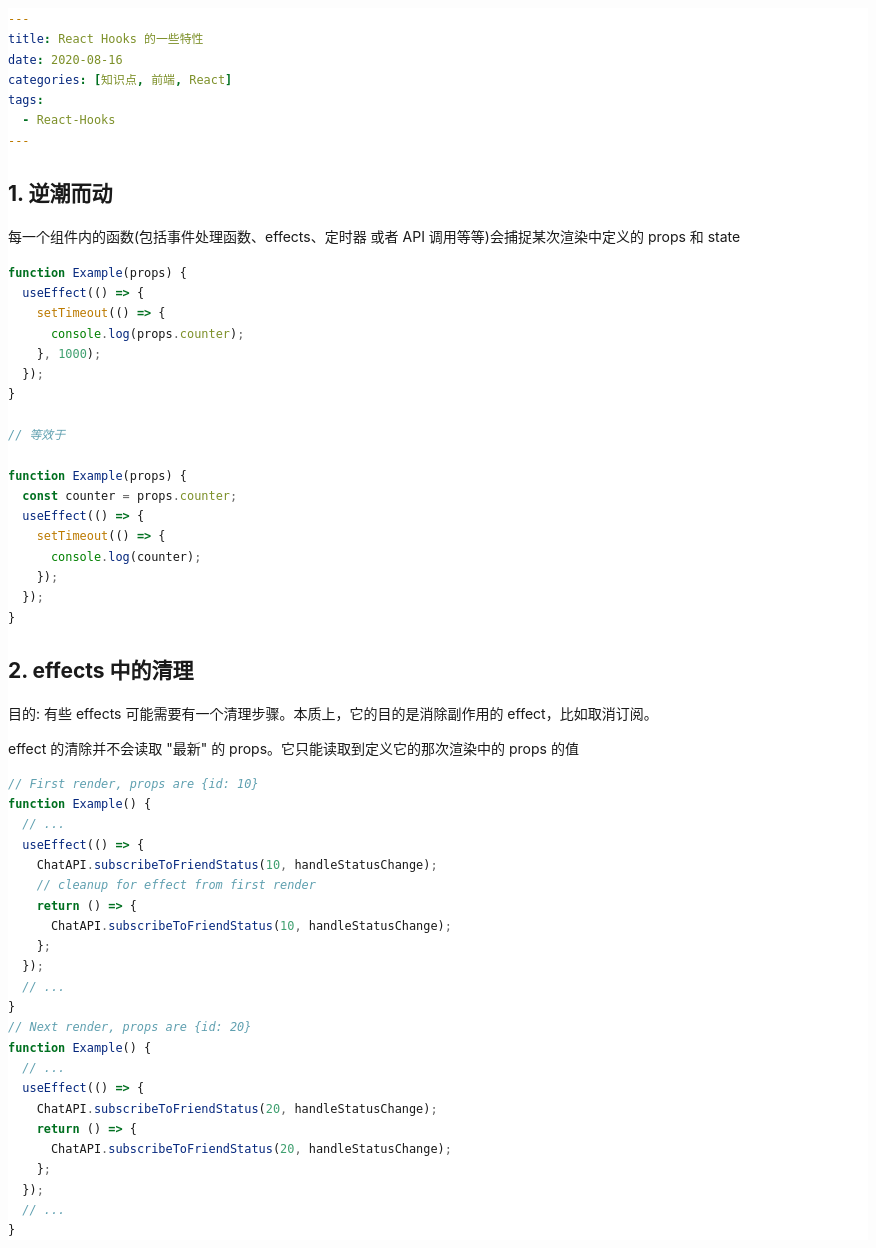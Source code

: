 ```yaml
---
title: React Hooks 的一些特性
date: 2020-08-16
categories: [知识点, 前端, React]
tags:
  - React-Hooks
---
```


## 1. 逆潮而动

每一个组件内的函数(包括事件处理函数、effects、定时器 或者 API 调用等等)会捕捉某次渲染中定义的 props 和 state

```jsx
function Example(props) {
  useEffect(() => {
    setTimeout(() => {
      console.log(props.counter);
    }, 1000);
  });
}

// 等效于

function Example(props) {
  const counter = props.counter;
  useEffect(() => {
    setTimeout(() => {
      console.log(counter);
    });
  });
}
```

## 2. effects 中的清理

目的: 有些 effects 可能需要有一个清理步骤。本质上，它的目的是消除副作用的 effect，比如取消订阅。

effect 的清除并不会读取 "最新" 的 props。它只能读取到定义它的那次渲染中的 props 的值

```jsx
// First render, props are {id: 10}
function Example() {
  // ...
  useEffect(() => {
    ChatAPI.subscribeToFriendStatus(10, handleStatusChange);
    // cleanup for effect from first render
    return () => {
      ChatAPI.subscribeToFriendStatus(10, handleStatusChange);
    };
  });
  // ...
}
// Next render, props are {id: 20}
function Example() {
  // ...
  useEffect(() => {
    ChatAPI.subscribeToFriendStatus(20, handleStatusChange);
    return () => {
      ChatAPI.subscribeToFriendStatus(20, handleStatusChange);
    };
  });
  // ...
}
```